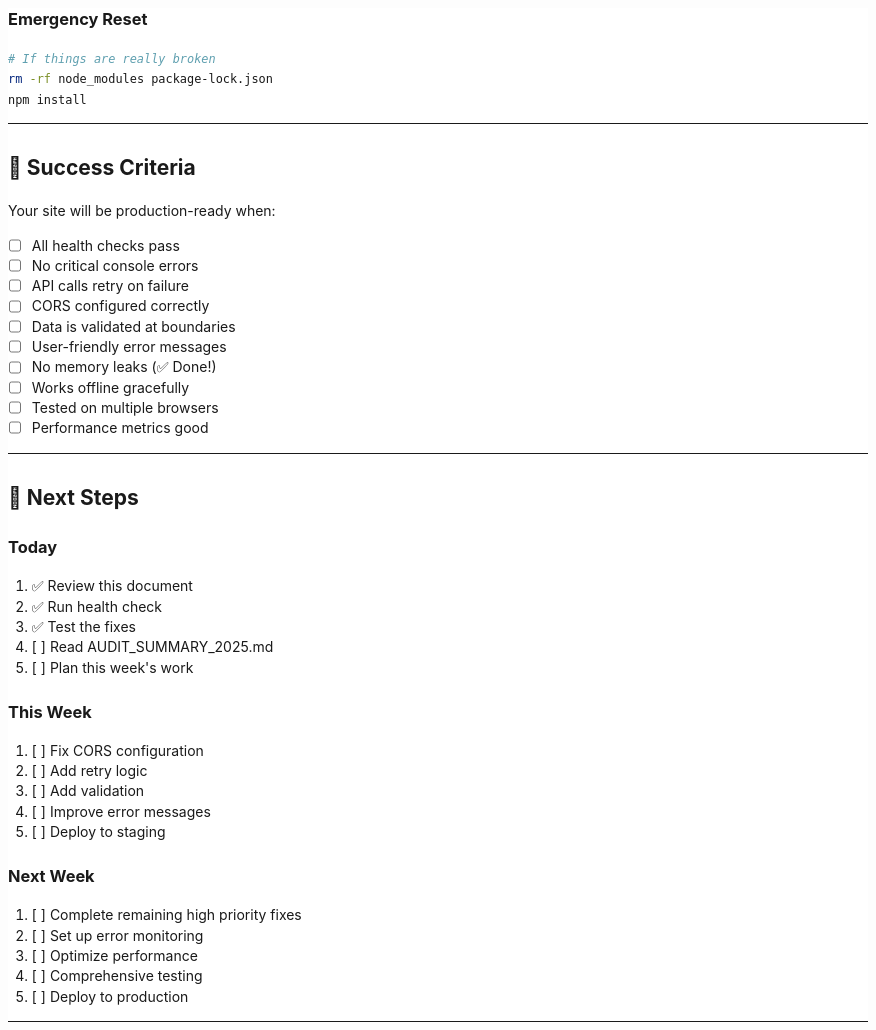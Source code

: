 ### Emergency Reset
```bash
# If things are really broken
rm -rf node_modules package-lock.json
npm install
```

---

## 🎯 Success Criteria

Your site will be production-ready when:

- [ ] All health checks pass
- [ ] No critical console errors
- [ ] API calls retry on failure
- [ ] CORS configured correctly
- [ ] Data is validated at boundaries
- [ ] User-friendly error messages
- [ ] No memory leaks (✅ Done!)
- [ ] Works offline gracefully
- [ ] Tested on multiple browsers
- [ ] Performance metrics good

---

## 🚀 Next Steps

### Today
1. ✅ Review this document
2. ✅ Run health check
3. ✅ Test the fixes
4. [ ] Read AUDIT_SUMMARY_2025.md
5. [ ] Plan this week's work

### This Week
1. [ ] Fix CORS configuration
2. [ ] Add retry logic
3. [ ] Add validation
4. [ ] Improve error messages
5. [ ] Deploy to staging

### Next Week
1. [ ] Complete remaining high priority fixes
2. [ ] Set up error monitoring
3. [ ] Optimize performance
4. [ ] Comprehensive testing
5. [ ] Deploy to production

---
